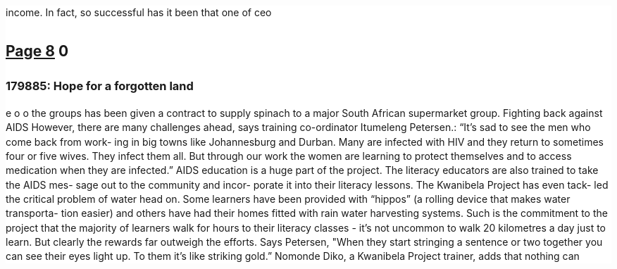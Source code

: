 income. In fact, so successful has it 
been that one of ceo 
 

## [Page 8](179880eng.pdf#page=8) 0

### 179885: Hope for a forgotten land

e o o the groups has been given a 
contract to supply spinach to a major 
South African supermarket group. 
Fighting 
back against AIDS 
However, there are many challenges 
ahead, says training co-ordinator 
Itumeleng Petersen.: “It’s sad to see 
the men who come back from work- 
ing in big towns like Johannesburg 
and Durban. Many are infected with 
HIV and they return to sometimes 
four or five wives. They infect them 
all. But through our work the women 
are learning to protect themselves 
and to access medication when they 
are infected.” 
AIDS education is a huge part of the 
project. The literacy educators are 
also trained to take the AIDS mes- 
sage out to the community and incor- 
porate it into their literacy lessons. 
The Kwanibela Project has even tack- 
led the critical problem of water 
head on. Some learners have been 
provided with “hippos” (a rolling 
device that makes water transporta- 
tion easier) and others have had 
their homes fitted with rain water 
harvesting systems. 
Such is the commitment to the 
project that the majority of learners 
walk for hours to their literacy 
classes - it’s not uncommon to walk 
20 kilometres a day just to learn. But 
clearly the rewards far outweigh the 
efforts. Says Petersen, "When they 
start stringing a sentence or two 
together you can see their eyes light 
up. To them it’s like striking gold.” 
Nomonde Diko, a Kwanibela Project 
trainer, adds that nothing can 
 